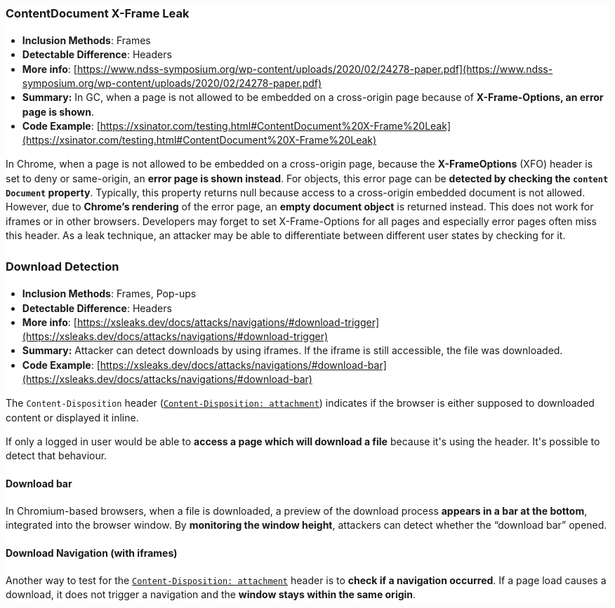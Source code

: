 ### ContentDocument X-Frame Leak

* **Inclusion Methods**: Frames
* **Detectable Difference**: Headers
* **More info**: [https://www.ndss-symposium.org/wp-content/uploads/2020/02/24278-paper.pdf](https://www.ndss-symposium.org/wp-content/uploads/2020/02/24278-paper.pdf)
* **Summary:** In GC, when a page is not allowed to be embedded on a cross-origin page because of **X-Frame-Options, an error page is shown**.
* **Code Example**: [https://xsinator.com/testing.html#ContentDocument%20X-Frame%20Leak](https://xsinator.com/testing.html#ContentDocument%20X-Frame%20Leak)

In Chrome, when a page is not allowed to be embedded on a cross-origin page, because the **X-FrameOptions** (XFO) header is set to deny or same-origin, an **error page is shown instead**. For objects, this error page can be **detected by checking the `contentDocument` property**. Typically, this property returns null because access to a cross-origin embedded document is not allowed. However, due to **Chrome’s rendering** of the error page, an **empty document object** is returned instead. This does not work for iframes or in other browsers. Developers may forget to set X-Frame-Options for all pages and especially error pages often miss this header. As a leak technique, an attacker may be able to differentiate between different user states by checking for it.

### Download Detection

* **Inclusion Methods**: Frames, Pop-ups
* **Detectable Difference**: Headers
* **More info**: [https://xsleaks.dev/docs/attacks/navigations/#download-trigger](https://xsleaks.dev/docs/attacks/navigations/#download-trigger)
* **Summary:** Attacker can detect downloads by using iframes. If the iframe is still accessible, the file was downloaded.
* **Code Example**: [https://xsleaks.dev/docs/attacks/navigations/#download-bar](https://xsleaks.dev/docs/attacks/navigations/#download-bar)

The `Content-Disposition` header ([`Content-Disposition: attachment`](https://developer.mozilla.org/en-US/docs/Web/HTTP/Headers/Content-Disposition)) indicates if the browser is either supposed to downloaded content or displayed it inline.

If only a logged in user would be able to **access a page which will download a file** because it's using the header. It's possible to detect that behaviour.

#### Download bar <a href="#download-bar" id="download-bar"></a>

In Chromium-based browsers, when a file is downloaded, a preview of the download process **appears in a bar at the bottom**, integrated into the browser window. By **monitoring the window height**, attackers can detect whether the “download bar” opened.

#### Download Navigation (with iframes) <a href="#download-navigation-with-iframes" id="download-navigation-with-iframes"></a>

Another way to test for the [`Content-Disposition: attachment`](https://developer.mozilla.org/en-US/docs/Web/HTTP/Headers/Content-Disposition) header is to **check if a navigation occurred**. If a page load causes a download, it does not trigger a navigation and the **window stays within the same origin**.
